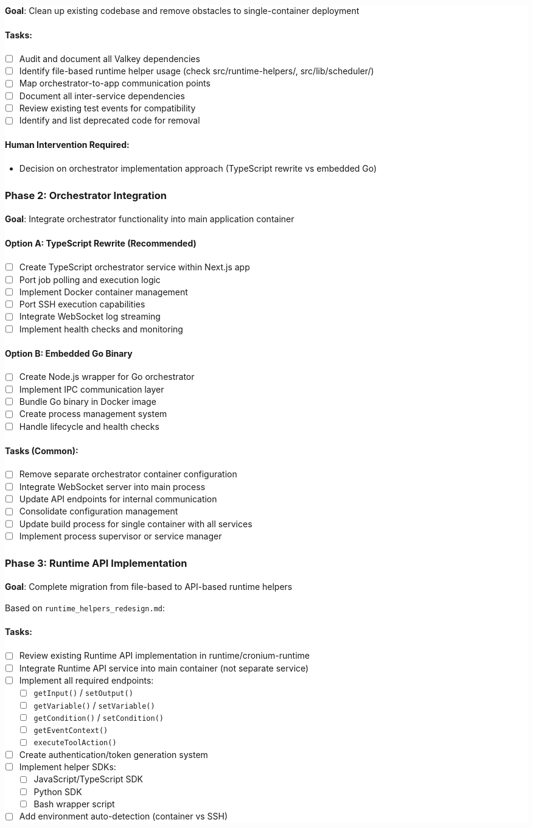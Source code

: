 **Goal**: Clean up existing codebase and remove obstacles to single-container deployment

#### Tasks:

- [ ] Audit and document all Valkey dependencies
- [ ] Identify file-based runtime helper usage (check src/runtime-helpers/, src/lib/scheduler/)
- [ ] Map orchestrator-to-app communication points
- [ ] Document all inter-service dependencies
- [ ] Review existing test events for compatibility
- [ ] Identify and list deprecated code for removal

#### Human Intervention Required:

- Decision on orchestrator implementation approach (TypeScript rewrite vs embedded Go)

### Phase 2: Orchestrator Integration

**Goal**: Integrate orchestrator functionality into main application container

#### Option A: TypeScript Rewrite (Recommended)

- [ ] Create TypeScript orchestrator service within Next.js app
- [ ] Port job polling and execution logic
- [ ] Implement Docker container management
- [ ] Port SSH execution capabilities
- [ ] Integrate WebSocket log streaming
- [ ] Implement health checks and monitoring

#### Option B: Embedded Go Binary

- [ ] Create Node.js wrapper for Go orchestrator
- [ ] Implement IPC communication layer
- [ ] Bundle Go binary in Docker image
- [ ] Create process management system
- [ ] Handle lifecycle and health checks

#### Tasks (Common):

- [ ] Remove separate orchestrator container configuration
- [ ] Integrate WebSocket server into main process
- [ ] Update API endpoints for internal communication
- [ ] Consolidate configuration management
- [ ] Update build process for single container with all services
- [ ] Implement process supervisor or service manager

### Phase 3: Runtime API Implementation

**Goal**: Complete migration from file-based to API-based runtime helpers

Based on `runtime_helpers_redesign.md`:

#### Tasks:

- [ ] Review existing Runtime API implementation in runtime/cronium-runtime
- [ ] Integrate Runtime API service into main container (not separate service)
- [ ] Implement all required endpoints:
  - [ ] `getInput()` / `setOutput()`
  - [ ] `getVariable()` / `setVariable()`
  - [ ] `getCondition()` / `setCondition()`
  - [ ] `getEventContext()`
  - [ ] `executeToolAction()`
- [ ] Create authentication/token generation system
- [ ] Implement helper SDKs:
  - [ ] JavaScript/TypeScript SDK
  - [ ] Python SDK
  - [ ] Bash wrapper script
- [ ] Add environment auto-detection (container vs SSH)